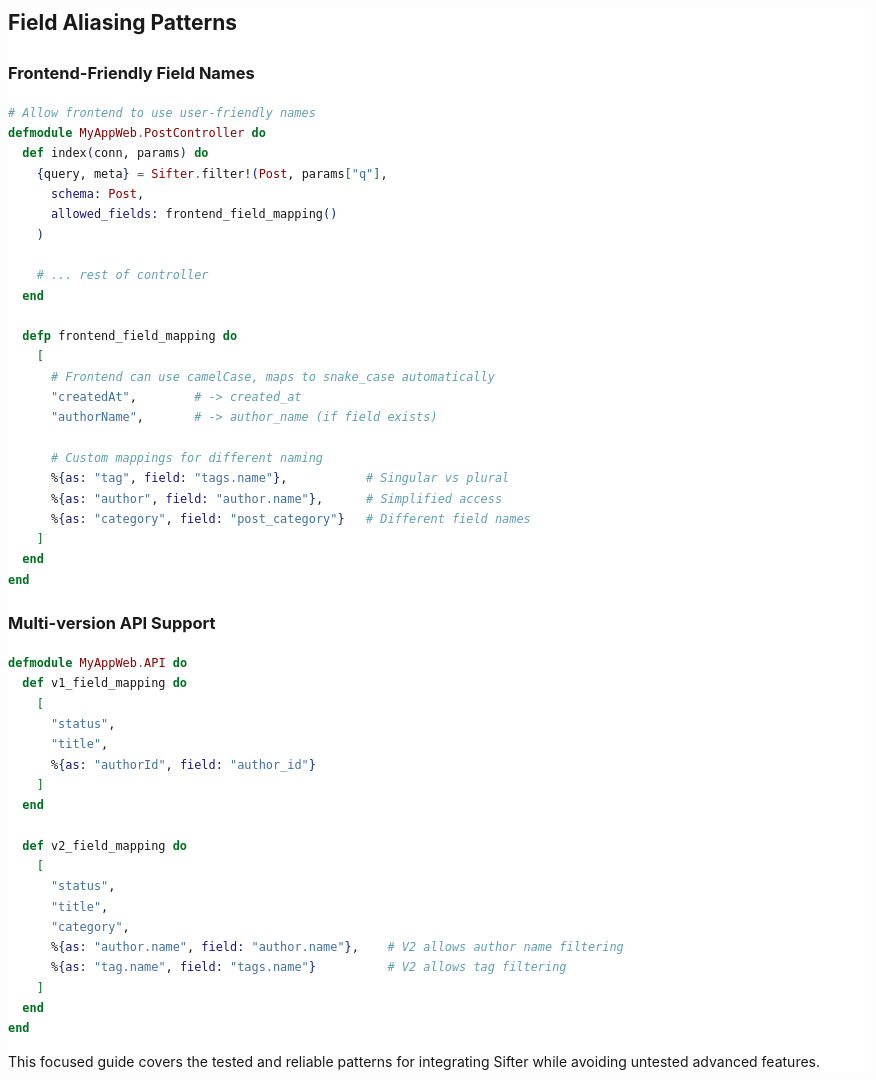 ## Field Aliasing Patterns

### Frontend-Friendly Field Names

```elixir
# Allow frontend to use user-friendly names
defmodule MyAppWeb.PostController do
  def index(conn, params) do
    {query, meta} = Sifter.filter!(Post, params["q"],
      schema: Post,
      allowed_fields: frontend_field_mapping()
    )
    
    # ... rest of controller
  end
  
  defp frontend_field_mapping do
    [
      # Frontend can use camelCase, maps to snake_case automatically
      "createdAt",        # -> created_at  
      "authorName",       # -> author_name (if field exists)
      
      # Custom mappings for different naming  
      %{as: "tag", field: "tags.name"},           # Singular vs plural
      %{as: "author", field: "author.name"},      # Simplified access
      %{as: "category", field: "post_category"}   # Different field names
    ]
  end
end
```

### Multi-version API Support

```elixir
defmodule MyAppWeb.API do
  def v1_field_mapping do
    [
      "status",
      "title",
      %{as: "authorId", field: "author_id"}
    ]
  end
  
  def v2_field_mapping do
    [
      "status", 
      "title",
      "category",
      %{as: "author.name", field: "author.name"},    # V2 allows author name filtering
      %{as: "tag.name", field: "tags.name"}          # V2 allows tag filtering
    ]
  end
end
```

This focused guide covers the tested and reliable patterns for integrating Sifter while avoiding untested advanced features.